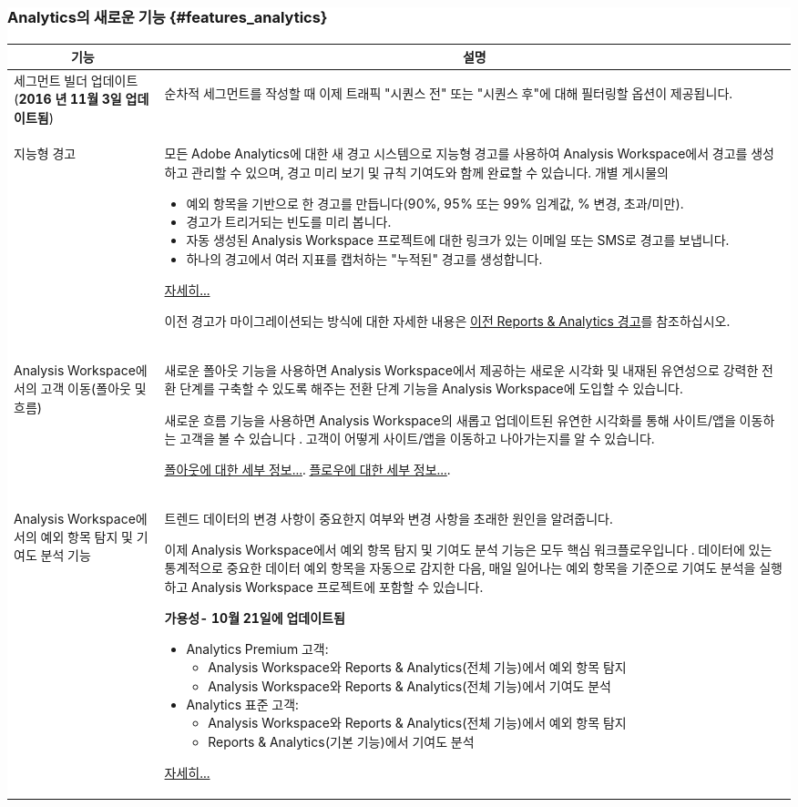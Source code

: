 ### Analytics의 새로운 기능 {#features_analytics}

<table id="table_91D1FD20C4C1411292252364328677AF"> 
 <thead> 
  <tr> 
   <th colname="col1" class="entry"> 기능 </th> 
   <th colname="col2" class="entry"> 설명 </th> 
  </tr> 
 </thead>
 <tbody> 
  <tr> 
   <td colname="col1"> 세그먼트 빌더 업데이트(<b>2016 년 11월 3일 업데이트됨</b>) </td> 
   <td colname="col2"> <p>순차적 세그먼트를 작성할 때 이제 트래픽 "시퀀스 전" 또는 "시퀀스 후"에 대해 필터링할 옵션이 제공됩니다. </p> </td> 
  </tr> 
  <tr> 
   <td colname="col1"> <p>지능형 경고 </p> </td> 
   <td colname="col2"> <p>모든 Adobe Analytics에 대한 새 경고 시스템으로 지능형 경고를 사용하여 <span class="wintitle">Analysis Workspace</span>에서 경고를 생성하고 관리할 수 있으며, 경고 미리 보기 및 규칙 기여도와 함께 완료할 수 있습니다. 개별 게시물의 </p> 
    <ul id="ul_C07279562C9D4D84B9B47442B3D1FF72"> 
     <li id="li_214A13AA62B948A3A1628BC076816D50">예외 항목을 기반으로 한 경고를 만듭니다(90%, 95% 또는 99% 임계값, % 변경, 초과/미만). </li> 
     <li id="li_C9E2397123E14814B863C8D77D66098D"> 경고가 트리거되는 빈도를 미리 봅니다. </li> 
     <li id="li_1A2D702B5DA7428BA94EB6BA33654E6D">자동 생성된 <span class="wintitle">Analysis Workspace</span> 프로젝트에 대한 링크가 있는 이메일 또는 SMS로 경고를 보냅니다. </li> 
     <li id="li_797B7936E78F46ADBDE56C6183B61711">하나의 경고에서 여러 지표를 캡처하는 "누적된" 경고를 생성합니다. </li> 
    </ul> <p> <a href="https://marketing.adobe.com/resources/help/en_US/analytics/analysis-workspace/intellligent_alerts.html" format="html" scope="external"> 자세히... </a> </p> <p>이전 경고가 마이그레이션되는 방식에 대한 자세한 내용은 <a href="https://marketing.adobe.com/resources/help/en_US/sc/user/deprecated_alerts.html" format="https" scope="external">이전 Reports &amp; Analytics 경고</a>를 참조하십시오. </p> </td> 
  </tr> 
  <tr> 
   <td colname="col1"> <p>Analysis Workspace에서의 고객 이동(폴아웃 및 흐름) </p> </td> 
   <td colname="col2"> <p>새로운 폴아웃 기능을 사용하면 <span class="wintitle">Analysis Workspace</span>에서 제공하는 새로운 시각화 및 내재된 유연성으로 강력한 전환 단계를 구축할 수 있도록 해주는 전환 단계 기능을 <span class="wintitle">Analysis Workspace</span>에 도입할 수 있습니다. </p> <p>새로운 흐름 기능을 사용하면 <span class="wintitle">Analysis Workspace</span>의 새롭고 업데이트된 유연한 시각화를 통해 사이트/앱을 이동하는 고객을 볼 수 있습니다 . 고객이 어떻게 사이트/앱을 이동하고 나아가는지를 알 수 있습니다. </p> <p> <a href="https://marketing.adobe.com/resources/help/en_US/analytics/analysis-workspace/fallout_flow.html" format="html" scope="external">폴아웃에 대한 세부 정보...</a>. <a href="https://marketing.adobe.com/resources/help/en_US/analytics/analysis-workspace/flow.html" format="https" scope="external">플로우에 대한 세부 정보...</a>. </p> </td> 
  </tr> 
  <tr> 
   <td colname="col1"> <p>Analysis Workspace에서의 예외 항목 탐지 및 기여도 분석 기능 </p> </td> 
   <td colname="col2"> <p>트렌드 데이터의 변경 사항이 중요한지 여부와 변경 사항을 초래한 원인을 알려줍니다. </p> <p>이제 <span class="wintitle">Analysis Workspace</span>에서 예외 항목 탐지 및 기여도 분석 기능은 모두 핵심 워크플로우입니다 . 데이터에 있는 통계적으로 중요한 데이터 예외 항목을 자동으로 감지한 다음, 매일 일어나는 예외 항목을 기준으로 기여도 분석을 실행하고 <span class="wintitle">Analysis Workspace</span> 프로젝트에 포함할 수 있습니다. </p> <p> <b> 가용성- 10월 21일에 업데이트됨</b> </p> 
    <ul id="ul_66A3F13AD76D41BAB27BD41C57DC9723"> 
     <li id="li_B4CD4781E4274FE3AF2B530147AB0BBC">Analytics Premium 고객: 
      <ul id="ul_54C57B4E3A6141B5B885E4E09154EBB8"> 
       <li id="li_3DC2017B5C1F4080A2D68067304ECB16">Analysis Workspace와 Reports &amp; Analytics(전체 기능)에서 예외 항목 탐지 </li> 
       <li id="li_CBD5E791FEEF430D96241B707511F978">Analysis Workspace와 Reports &amp; Analytics(전체 기능)에서 기여도 분석 </li> 
      </ul></li> 
     <li id="li_27ECEE9BF2004AEF948D0BA35D0D56A9">Analytics 표준 고객: 
      <ul id="ul_3570FAADDD4349D2AB776E2FCAF1B622"> 
       <li id="li_89E325BE291D4D72AF01CA673DE910B4">Analysis Workspace와 Reports &amp; Analytics(전체 기능)에서 예외 항목 탐지 </li> 
       <li id="li_3AED376A4CBD483D8682C661C644CB44"> Reports &amp; Analytics(기본 기능)에서 기여도 분석 </li> 
      </ul></li> 
    </ul> <p> <a href="https://marketing.adobe.com/resources/help/en_US/analytics/analysis-workspace/anomaly_detection.html" format="https" scope="external"> 자세히... </a> </p> </td> 